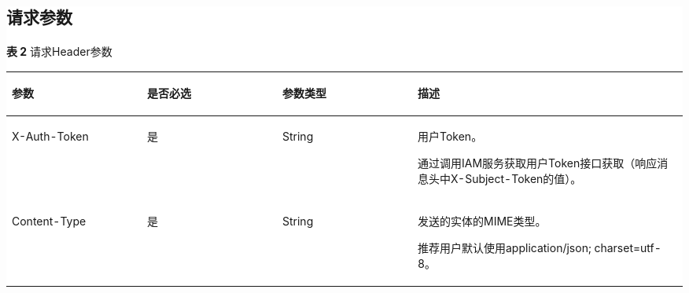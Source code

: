 </tbody>
</table>

## 请求参数<a name="section1458163875618"></a>

**表 2**  请求Header参数

<a name="zh-cn_topic_0000001074494780_HeaderParameter"></a>
<table><thead align="left"><tr id="row12734383561"><th class="cellrowborder" valign="top" width="20%" id="mcps1.2.5.1.1"><p id="p1596838115612"><a name="p1596838115612"></a><a name="p1596838115612"></a>参数</p>
</th>
<th class="cellrowborder" valign="top" width="20%" id="mcps1.2.5.1.2"><p id="p511116386560"><a name="p511116386560"></a><a name="p511116386560"></a>是否必选</p>
</th>
<th class="cellrowborder" valign="top" width="20%" id="mcps1.2.5.1.3"><p id="p512833845615"><a name="p512833845615"></a><a name="p512833845615"></a>参数类型</p>
</th>
<th class="cellrowborder" valign="top" width="40%" id="mcps1.2.5.1.4"><p id="p191424385560"><a name="p191424385560"></a><a name="p191424385560"></a>描述</p>
</th>
</tr>
</thead>
<tbody><tr id="row674113815611"><td class="cellrowborder" valign="top" width="20%" headers="mcps1.2.5.1.1 "><p id="p13158173835616"><a name="p13158173835616"></a><a name="p13158173835616"></a>X-Auth-Token</p>
</td>
<td class="cellrowborder" valign="top" width="20%" headers="mcps1.2.5.1.2 "><p id="p51771938195614"><a name="p51771938195614"></a><a name="p51771938195614"></a>是</p>
</td>
<td class="cellrowborder" valign="top" width="20%" headers="mcps1.2.5.1.3 "><p id="p419811387561"><a name="p419811387561"></a><a name="p419811387561"></a>String</p>
</td>
<td class="cellrowborder" valign="top" width="40%" headers="mcps1.2.5.1.4 "><p id="p621383885614"><a name="p621383885614"></a><a name="p621383885614"></a>用户Token。</p>
<p id="p7225153885619"><a name="p7225153885619"></a><a name="p7225153885619"></a>通过调用IAM服务获取用户Token接口获取（响应消息头中X-Subject-Token的值）。</p>
</td>
</tr>
<tr id="row11948118185719"><td class="cellrowborder" valign="top" width="20%" headers="mcps1.2.5.1.1 "><p id="p112881127202717"><a name="p112881127202717"></a><a name="p112881127202717"></a>Content-Type</p>
</td>
<td class="cellrowborder" valign="top" width="20%" headers="mcps1.2.5.1.2 "><p id="p323853522718"><a name="p323853522718"></a><a name="p323853522718"></a>是</p>
</td>
<td class="cellrowborder" valign="top" width="20%" headers="mcps1.2.5.1.3 "><p id="p923823512276"><a name="p923823512276"></a><a name="p923823512276"></a>String</p>
</td>
<td class="cellrowborder" valign="top" width="40%" headers="mcps1.2.5.1.4 "><p id="p1498118421334"><a name="p1498118421334"></a><a name="p1498118421334"></a>发送的实体的MIME类型。</p>
<p id="p18288172762711"><a name="p18288172762711"></a><a name="p18288172762711"></a>推荐用户默认使用application/json; charset=utf-8。</p>
</td>
</tr>
</tbody>
</table>

